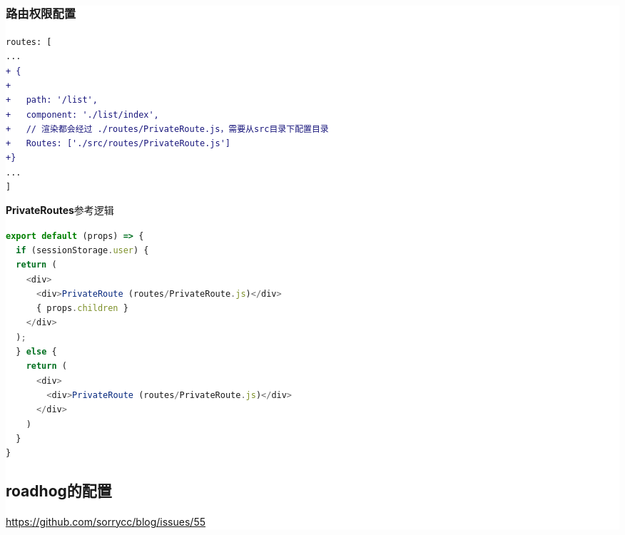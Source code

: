 ### 路由权限配置

```diff
routes: [
...
+ {
+	
+  	path: '/list',
+  	component: './list/index',
+  	// 渲染都会经过 ./routes/PrivateRoute.js，需要从src目录下配置目录
+  	Routes: ['./src/routes/PrivateRoute.js']  
+}
...
]
```

**PrivateRoutes**参考逻辑

```js
export default (props) => {
  if (sessionStorage.user) {
  return (
    <div>
      <div>PrivateRoute (routes/PrivateRoute.js)</div>
      { props.children }
    </div>
  );
  } else {
    return (
      <div>
        <div>PrivateRoute (routes/PrivateRoute.js)</div>
      </div>
    )
  }
}

```



## roadhog的配置

https://github.com/sorrycc/blog/issues/55









